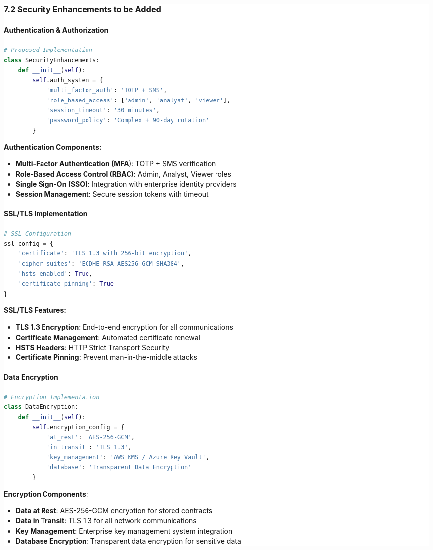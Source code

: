 ### 7.2 Security Enhancements to be Added

#### Authentication & Authorization
```python
# Proposed Implementation
class SecurityEnhancements:
    def __init__(self):
        self.auth_system = {
            'multi_factor_auth': 'TOTP + SMS',
            'role_based_access': ['admin', 'analyst', 'viewer'],
            'session_timeout': '30 minutes',
            'password_policy': 'Complex + 90-day rotation'
        }
```

**Authentication Components:**
- **Multi-Factor Authentication (MFA)**: TOTP + SMS verification
- **Role-Based Access Control (RBAC)**: Admin, Analyst, Viewer roles
- **Single Sign-On (SSO)**: Integration with enterprise identity providers
- **Session Management**: Secure session tokens with timeout

#### SSL/TLS Implementation
```python
# SSL Configuration
ssl_config = {
    'certificate': 'TLS 1.3 with 256-bit encryption',
    'cipher_suites': 'ECDHE-RSA-AES256-GCM-SHA384',
    'hsts_enabled': True,
    'certificate_pinning': True
}
```

**SSL/TLS Features:**
- **TLS 1.3 Encryption**: End-to-end encryption for all communications
- **Certificate Management**: Automated certificate renewal
- **HSTS Headers**: HTTP Strict Transport Security
- **Certificate Pinning**: Prevent man-in-the-middle attacks

#### Data Encryption
```python
# Encryption Implementation
class DataEncryption:
    def __init__(self):
        self.encryption_config = {
            'at_rest': 'AES-256-GCM',
            'in_transit': 'TLS 1.3',
            'key_management': 'AWS KMS / Azure Key Vault',
            'database': 'Transparent Data Encryption'
        }
```

**Encryption Components:**
- **Data at Rest**: AES-256-GCM encryption for stored contracts
- **Data in Transit**: TLS 1.3 for all network communications
- **Key Management**: Enterprise key management system integration
- **Database Encryption**: Transparent data encryption for sensitive data
